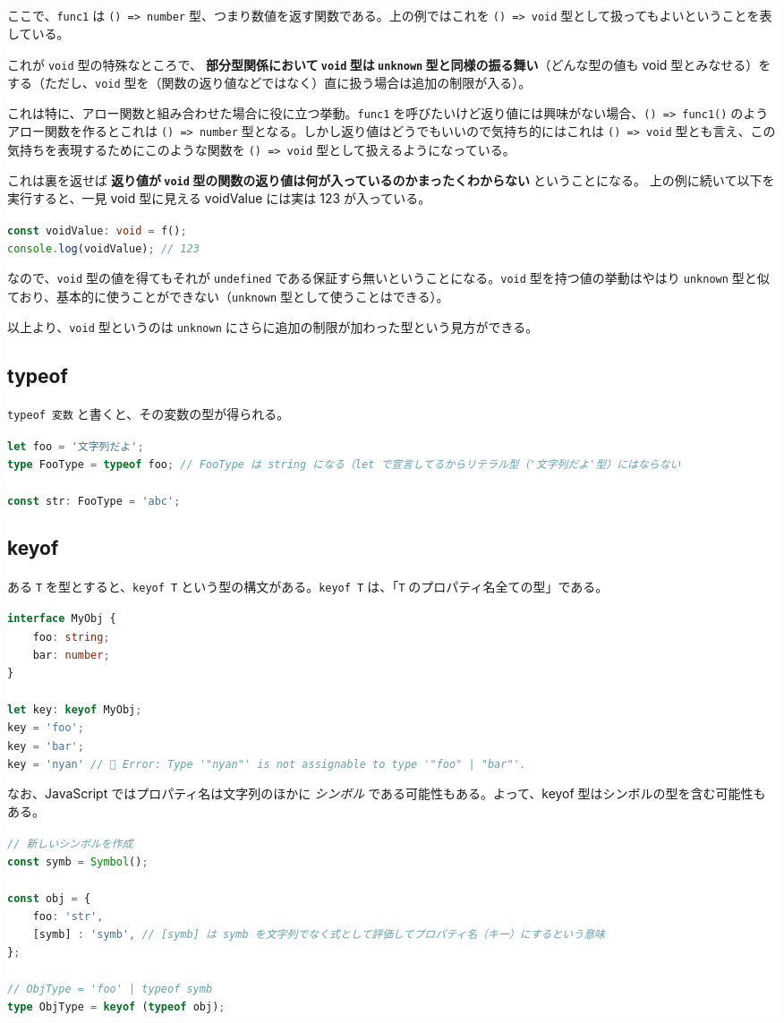 ここで、`func1` は `() => number` 型、つまり数値を返す関数である。上の例ではこれを `() => void` 型として扱ってもよいということを表している。  

これが `void` 型の特殊なところで、 **部分型関係において `void` 型は `unknown` 型と同様の振る舞い**（どんな型の値も void 型とみなせる）をする（ただし、`void` 型を（関数の返り値などではなく）直に扱う場合は追加の制限が入る）。

これは特に、アロー関数と組み合わせた場合に役に立つ挙動。`func1` を呼びたいけど返り値には興味がない場合、`() => func1()` のようアロー関数を作るとこれは `() => number` 型となる。しかし返り値はどうでもいいので気持ち的にはこれは `() => void` 型とも言え、この気持ちを表現するためにこのような関数を `() => void` 型として扱えるようになっている。  

これは裏を返せば **返り値が `void` 型の関数の返り値は何が入っているのかまったくわからない** ということになる。
上の例に続いて以下を実行すると、一見 void 型に見える voidValue には実は 123 が入っている。

```ts
const voidValue: void = f();
console.log(voidValue); // 123
```

なので、`void` 型の値を得てもそれが `undefined` である保証すら無いということになる。`void` 型を持つ値の挙動はやはり `unknown` 型と似ており、基本的に使うことができない（`unknown` 型として使うことはできる）。  

以上より、`void` 型というのは `unknown` にさらに追加の制限が加わった型という見方ができる。

## typeof
`typeof 変数` と書くと、その変数の型が得られる。

```ts
let foo = '文字列だよ';
type FooType = typeof foo; // FooType は string になる（let で宣言してるからリテラル型（'文字列だよ'型）にはならない

const str: FooType = 'abc';
```

## keyof
ある `T` を型とすると、`keyof T` という型の構文がある。`keyof T` は、「`T` のプロパティ名全ての型」である。

```ts
interface MyObj {
    foo: string;
    bar: number;
}

let key: keyof MyObj;
key = 'foo';
key = 'bar';
key = 'nyan' // 🛑 Error: Type '"nyan"' is not assignable to type '"foo" | "bar"'.
```

なお、JavaScript ではプロパティ名は文字列のほかに *シンボル* である可能性もある。よって、keyof 型はシンボルの型を含む可能性もある。

```ts
// 新しいシンボルを作成
const symb = Symbol();

const obj = {
    foo: 'str',
    [symb] : 'symb', // [symb] は symb を文字列でなく式として評価してプロパティ名（キー）にするという意味
};

// ObjType = 'foo' | typeof symb
type ObjType = keyof (typeof obj);
```
